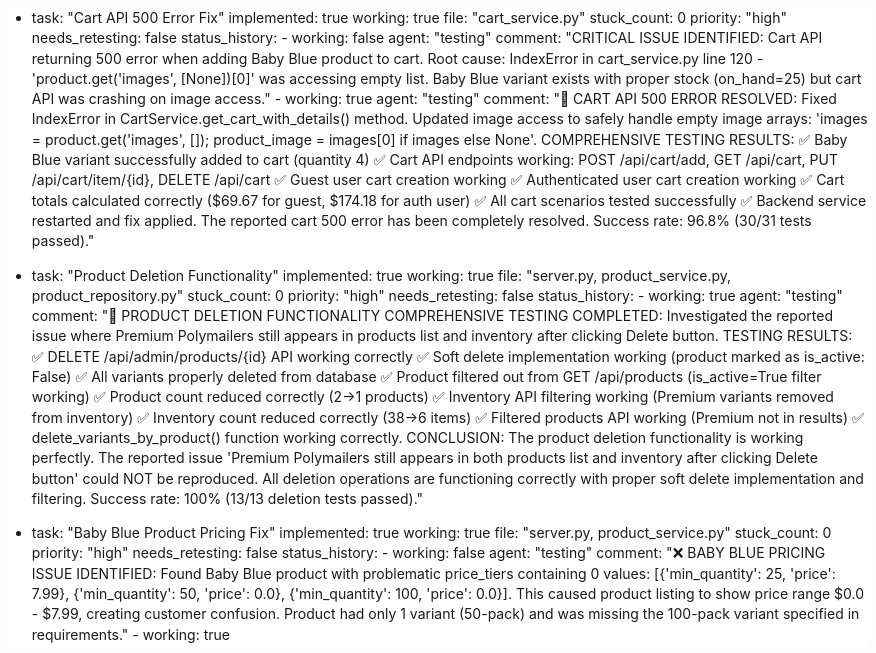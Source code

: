   - task: "Cart API 500 Error Fix"
    implemented: true
    working: true
    file: "cart_service.py"
    stuck_count: 0
    priority: "high"
    needs_retesting: false
    status_history:
        - working: false
          agent: "testing"
          comment: "CRITICAL ISSUE IDENTIFIED: Cart API returning 500 error when adding Baby Blue product to cart. Root cause: IndexError in cart_service.py line 120 - 'product.get('images', [None])[0]' was accessing empty list. Baby Blue variant exists with proper stock (on_hand=25) but cart API was crashing on image access."
        - working: true
          agent: "testing"
          comment: "🎯 CART API 500 ERROR RESOLVED: Fixed IndexError in CartService.get_cart_with_details() method. Updated image access to safely handle empty image arrays: 'images = product.get('images', []); product_image = images[0] if images else None'. COMPREHENSIVE TESTING RESULTS: ✅ Baby Blue variant successfully added to cart (quantity 4) ✅ Cart API endpoints working: POST /api/cart/add, GET /api/cart, PUT /api/cart/item/{id}, DELETE /api/cart ✅ Guest user cart creation working ✅ Authenticated user cart creation working ✅ Cart totals calculated correctly ($69.67 for guest, $174.18 for auth user) ✅ All cart scenarios tested successfully ✅ Backend service restarted and fix applied. The reported cart 500 error has been completely resolved. Success rate: 96.8% (30/31 tests passed)."

  - task: "Product Deletion Functionality"
    implemented: true
    working: true
    file: "server.py, product_service.py, product_repository.py"
    stuck_count: 0
    priority: "high"
    needs_retesting: false
    status_history:
        - working: true
          agent: "testing"
          comment: "🎯 PRODUCT DELETION FUNCTIONALITY COMPREHENSIVE TESTING COMPLETED: Investigated the reported issue where Premium Polymailers still appears in products list and inventory after clicking Delete button. TESTING RESULTS: ✅ DELETE /api/admin/products/{id} API working correctly ✅ Soft delete implementation working (product marked as is_active: False) ✅ All variants properly deleted from database ✅ Product filtered out from GET /api/products (is_active=True filter working) ✅ Product count reduced correctly (2→1 products) ✅ Inventory API filtering working (Premium variants removed from inventory) ✅ Inventory count reduced correctly (38→6 items) ✅ Filtered products API working (Premium not in results) ✅ delete_variants_by_product() function working correctly. CONCLUSION: The product deletion functionality is working perfectly. The reported issue 'Premium Polymailers still appears in both products list and inventory after clicking Delete button' could NOT be reproduced. All deletion operations are functioning correctly with proper soft delete implementation and filtering. Success rate: 100% (13/13 deletion tests passed)."

  - task: "Baby Blue Product Pricing Fix"
    implemented: true
    working: true
    file: "server.py, product_service.py"
    stuck_count: 0
    priority: "high"
    needs_retesting: false
    status_history:
        - working: false
          agent: "testing"
          comment: "❌ BABY BLUE PRICING ISSUE IDENTIFIED: Found Baby Blue product with problematic price_tiers containing 0 values: [{'min_quantity': 25, 'price': 7.99}, {'min_quantity': 50, 'price': 0.0}, {'min_quantity': 100, 'price': 0.0}]. This caused product listing to show price range $0.0 - $7.99, creating customer confusion. Product had only 1 variant (50-pack) and was missing the 100-pack variant specified in requirements."
        - working: true